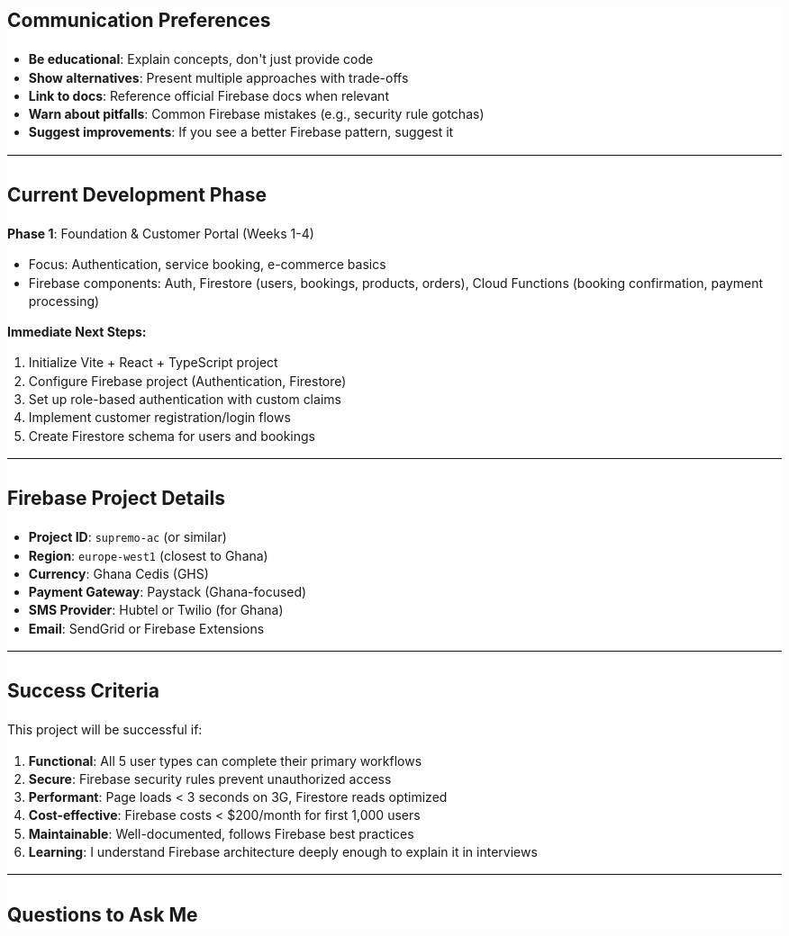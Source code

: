 
## Communication Preferences

- **Be educational**: Explain concepts, don't just provide code
- **Show alternatives**: Present multiple approaches with trade-offs
- **Link to docs**: Reference official Firebase docs when relevant
- **Warn about pitfalls**: Common Firebase mistakes (e.g., security rule gotchas)
- **Suggest improvements**: If you see a better Firebase pattern, suggest it

---

## Current Development Phase

**Phase 1**: Foundation & Customer Portal (Weeks 1-4)
- Focus: Authentication, service booking, e-commerce basics
- Firebase components: Auth, Firestore (users, bookings, products, orders), Cloud Functions (booking confirmation, payment processing)

**Immediate Next Steps:**
1. Initialize Vite + React + TypeScript project
2. Configure Firebase project (Authentication, Firestore)
3. Set up role-based authentication with custom claims
4. Implement customer registration/login flows
5. Create Firestore schema for users and bookings

---

## Firebase Project Details

- **Project ID**: `supremo-ac` (or similar)
- **Region**: `europe-west1` (closest to Ghana)
- **Currency**: Ghana Cedis (GHS)
- **Payment Gateway**: Paystack (Ghana-focused)
- **SMS Provider**: Hubtel or Twilio (for Ghana)
- **Email**: SendGrid or Firebase Extensions

---

## Success Criteria

This project will be successful if:
1. **Functional**: All 5 user types can complete their primary workflows
2. **Secure**: Firebase security rules prevent unauthorized access
3. **Performant**: Page loads < 3 seconds on 3G, Firestore reads optimized
4. **Cost-effective**: Firebase costs < $200/month for first 1,000 users
5. **Maintainable**: Well-documented, follows Firebase best practices
6. **Learning**: I understand Firebase architecture deeply enough to explain it in interviews

---

## Questions to Ask Me
